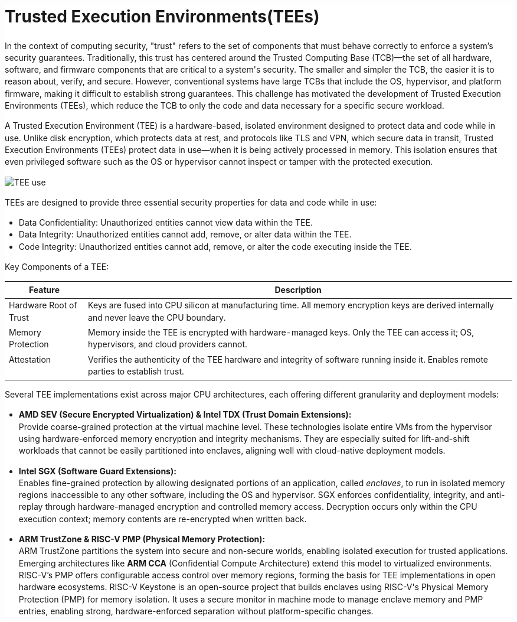 # Trusted Execution Environments(TEEs)

In the context of computing security, "trust" refers to the set of components that must behave correctly to enforce a system’s security guarantees. Traditionally, this trust has centered around the Trusted Computing Base (TCB)—the set of all hardware, software, and firmware components that are critical to a system's security. The smaller and simpler the TCB, the easier it is to reason about, verify, and secure. However, conventional systems have large TCBs that include the OS, hypervisor, and platform firmware, making it difficult to establish strong guarantees. This challenge has motivated the development of Trusted Execution Environments (TEEs), which reduce the TCB to only the code and data necessary for a specific secure workload.

A Trusted Execution Environment (TEE) is a hardware-based, isolated environment designed to protect data and code while in use. Unlike disk encryption, which protects data at rest, and protocols like TLS and VPN, which secure data in transit, Trusted Execution Environments (TEEs) protect data in use—when it is being actively processed in memory.
This isolation ensures that even privileged software such as the OS or hypervisor cannot inspect or tamper with the protected execution.

![TEE use](/img/DataFlow.png)

TEEs are designed to provide three essential security properties for data and code while in use:

- Data Confidentiality: Unauthorized entities cannot view data within the TEE.
- Data Integrity: Unauthorized entities cannot add, remove, or alter data within the TEE.
- Code Integrity: Unauthorized entities cannot add, remove, or alter the code executing inside the TEE.

Key Components of a TEE:

| Feature                | Description                                                                                                                                |
| ---------------------- | ------------------------------------------------------------------------------------------------------------------------------------------ |
| Hardware Root of Trust | Keys are fused into CPU silicon at manufacturing time. All memory encryption keys are derived internally and never leave the CPU boundary. |
| Memory Protection      | Memory inside the TEE is encrypted with hardware-managed keys. Only the TEE can access it; OS, hypervisors, and cloud providers cannot.    |
| Attestation            | Verifies the authenticity of the TEE hardware and integrity of software running inside it. Enables remote parties to establish trust.      |

Several TEE implementations exist across major CPU architectures, each offering different granularity and deployment models:

- **AMD SEV (Secure Encrypted Virtualization) & Intel TDX (Trust Domain Extensions):**  
  Provide coarse-grained protection at the virtual machine level. These technologies isolate entire VMs from the hypervisor using hardware-enforced memory encryption and integrity mechanisms. They are especially suited for lift-and-shift workloads that cannot be easily partitioned into enclaves, aligning well with cloud-native deployment models.

- **Intel SGX (Software Guard Extensions):**  
  Enables fine-grained protection by allowing designated portions of an application, called _enclaves_, to run in isolated memory regions inaccessible to any other software, including the OS and hypervisor. SGX enforces confidentiality, integrity, and anti-replay through hardware-managed encryption and controlled memory access. Decryption occurs only within the CPU execution context; memory contents are re-encrypted when written back.

- **ARM TrustZone & RISC-V PMP (Physical Memory Protection):**  
  ARM TrustZone partitions the system into secure and non-secure worlds, enabling isolated execution for trusted applications. Emerging architectures like **ARM CCA** (Confidential Compute Architecture) extend this model to virtualized environments. RISC-V’s PMP offers configurable access control over memory regions, forming the basis for TEE implementations in open hardware ecosystems. RISC-V Keystone is an open-source project that builds enclaves using RISC-V's Physical Memory Protection (PMP) for memory isolation. It uses a secure monitor in machine mode to manage enclave memory and PMP entries, enabling strong, hardware-enforced separation without platform-specific changes.
